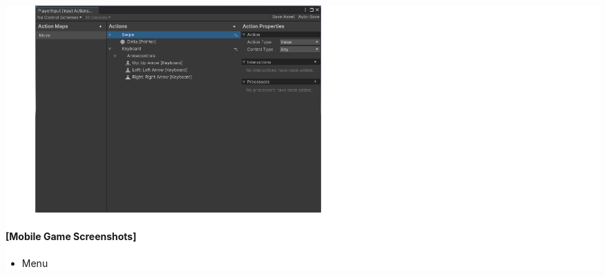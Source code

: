  <img src="Screenshot 2025-01-19 225907.png" alt="Alt text" width="500" height="300">


  #### [Mobile Game Screenshots]
  - Menu
  